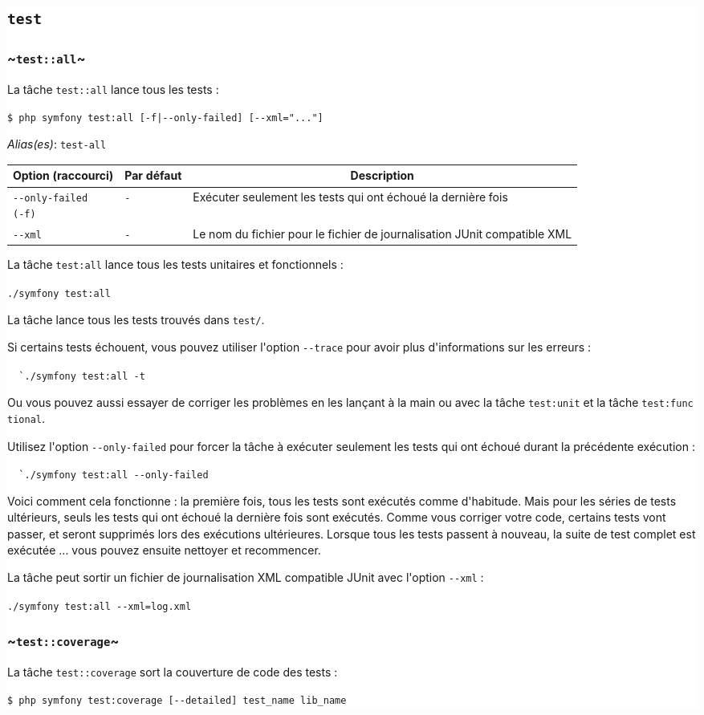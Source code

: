 `test`
------

### ~`test::all`~

La tâche `test::all` lance tous les tests :

    $ php symfony test:all [-f|--only-failed] [--xml="..."] 

*Alias(es)*: `test-all`



| Option (raccourci) | Par défaut | Description
| ------------------ | ---------- | -----------
| `--only-failed`<br />`(-f)` | `-` | Exécuter seulement les tests qui ont échoué la dernière fois
| `--xml` | `-` | Le nom du fichier pour le fichier de journalisation JUnit compatible XML


La tâche `test:all` lance tous les tests unitaires et fonctionnels :

    ./symfony test:all

La tâche lance tous les tests trouvés dans `test/`.

Si certains tests échouent, vous pouvez utiliser l'option `--trace` pour avoir plus
d'informations sur les erreurs :

      `./symfony test:all -t

Ou vous pouvez aussi essayer de corriger les problèmes en les lançant à la main ou avec
la tâche `test:unit` et la tâche `test:functional`.

Utilisez l'option `--only-failed` pour forcer la tâche à exécuter seulement les tests
qui ont échoué durant la précédente exécution :

      `./symfony test:all --only-failed

Voici comment cela fonctionne : la première fois, tous les tests sont exécutés comme d'habitude. Mais pour
les séries de tests ultérieurs, seuls les tests qui ont échoué la dernière fois sont exécutés. Comme vous
corriger votre code, certains tests vont passer, et seront supprimés lors des exécutions ultérieures.
Lorsque tous les tests passent à nouveau, la suite de test complet est exécutée ... vous pouvez ensuite
nettoyer et recommencer.

La tâche peut sortir un fichier de journalisation XML compatible JUnit avec
l'option `--xml` :

    ./symfony test:all --xml=log.xml

### ~`test::coverage`~

La tâche `test::coverage` sort la couverture de code des tests :

    $ php symfony test:coverage [--detailed] test_name lib_name

